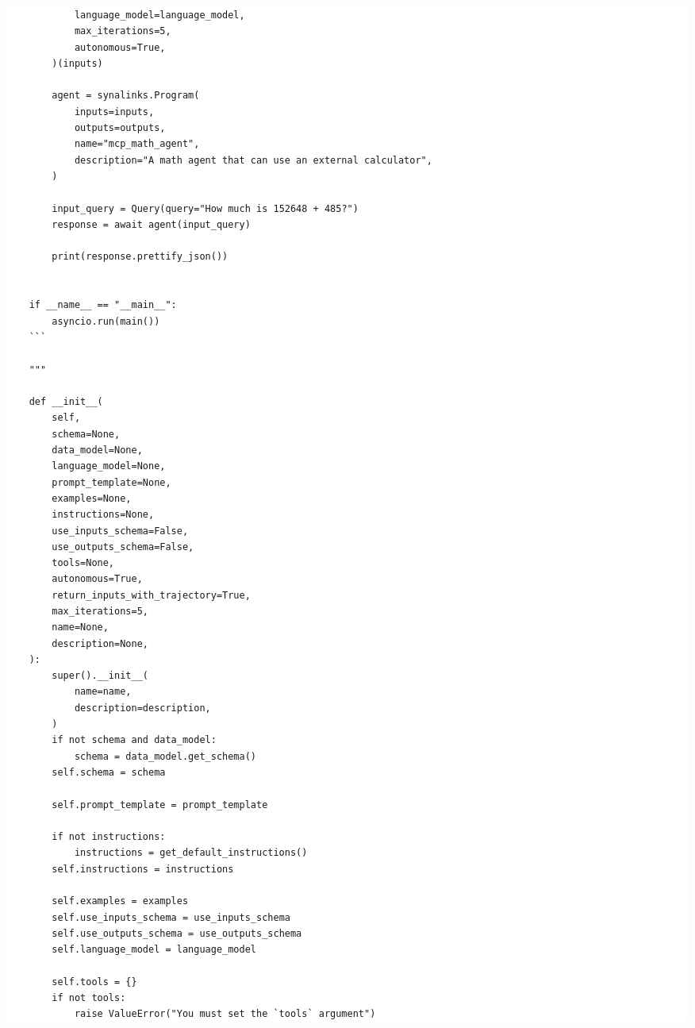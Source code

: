 ````
            language_model=language_model,
            max_iterations=5,
            autonomous=True,
        )(inputs)

        agent = synalinks.Program(
            inputs=inputs,
            outputs=outputs,
            name="mcp_math_agent",
            description="A math agent that can use an external calculator",
        )

        input_query = Query(query="How much is 152648 + 485?")
        response = await agent(input_query)

        print(response.prettify_json())


    if __name__ == "__main__":
        asyncio.run(main())
    ```

    """

    def __init__(
        self,
        schema=None,
        data_model=None,
        language_model=None,
        prompt_template=None,
        examples=None,
        instructions=None,
        use_inputs_schema=False,
        use_outputs_schema=False,
        tools=None,
        autonomous=True,
        return_inputs_with_trajectory=True,
        max_iterations=5,
        name=None,
        description=None,
    ):
        super().__init__(
            name=name,
            description=description,
        )
        if not schema and data_model:
            schema = data_model.get_schema()
        self.schema = schema

        self.prompt_template = prompt_template

        if not instructions:
            instructions = get_default_instructions()
        self.instructions = instructions

        self.examples = examples
        self.use_inputs_schema = use_inputs_schema
        self.use_outputs_schema = use_outputs_schema
        self.language_model = language_model

        self.tools = {}
        if not tools:
            raise ValueError("You must set the `tools` argument")
````